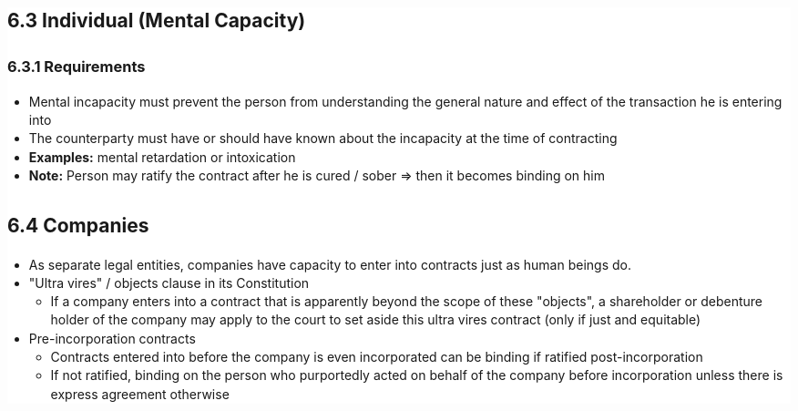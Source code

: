 ## 6.3 Individual (Mental Capacity)

### 6.3.1 Requirements

- Mental incapacity must prevent the person from understanding the general nature and effect of the transaction he is entering into
- The counterparty must have or should have known about the incapacity at the time of contracting
- **Examples:** mental retardation or intoxication
- **Note:** Person may ratify the contract after he is cured / sober => then it becomes binding on him

## 6.4 Companies

- As separate legal entities, companies have capacity to enter into contracts just as human beings do.
- "Ultra vires" / objects clause in its Constitution
  - If a company enters into a contract that is apparently beyond the scope of these "objects", a shareholder or debenture holder of the company may apply to the court to set aside this ultra vires contract (only if just and equitable)
- Pre-incorporation contracts
  - Contracts entered into before the company is even incorporated can be binding if ratified post-incorporation
  - If not ratified, binding on the person who purportedly acted on behalf of the company before incorporation unless there is express agreement otherwise

